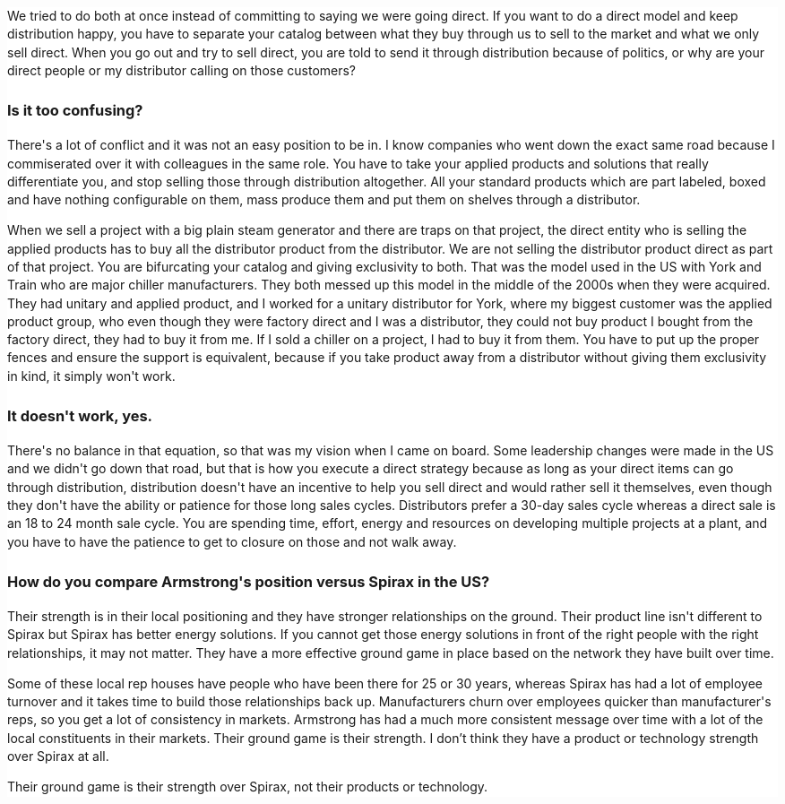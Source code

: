 We tried to do both at once instead of committing to saying we were going direct. If you want to do a direct model and keep distribution happy, you have to separate your catalog between what they buy through us to sell to the market and what we only sell direct. When you go out and try to sell direct, you are told to send it through distribution because of politics, or why are your direct people or my distributor calling on those customers?

### Is it too confusing?

There's a lot of conflict and it was not an easy position to be in. I know companies who went down the exact same road because I commiserated over it with colleagues in the same role. You have to take your applied products and solutions that really differentiate you, and stop selling those through distribution altogether. All your standard products which are part labeled, boxed and have nothing configurable on them, mass produce them and put them on shelves through a distributor.

When we sell a project with a big plain steam generator and there are traps on that project, the direct entity who is selling the applied products has to buy all the distributor product from the distributor. We are not selling the distributor product direct as part of that project. You are bifurcating your catalog and giving exclusivity to both. That was the model used in the US with York and Train who are major chiller manufacturers. They both messed up this model in the middle of the 2000s when they were acquired. They had unitary and applied product, and I worked for a unitary distributor for York, where my biggest customer was the applied product group, who even though they were factory direct and I was a distributor, they could not buy product I bought from the factory direct, they had to buy it from me. If I sold a chiller on a project, I had to buy it from them. You have to put up the proper fences and ensure the support is equivalent, because if you take product away from a distributor without giving them exclusivity in kind, it simply won't work.

### It doesn't work, yes.

There's no balance in that equation, so that was my vision when I came on board. Some leadership changes were made in the US and we didn't go down that road, but that is how you execute a direct strategy because as long as your direct items can go through distribution, distribution doesn't have an incentive to help you sell direct and would rather sell it themselves, even though they don't have the ability or patience for those long sales cycles. Distributors prefer a 30-day sales cycle whereas a direct sale is an 18 to 24 month sale cycle. You are spending time, effort, energy and resources on developing multiple projects at a plant, and you have to have the patience to get to closure on those and not walk away.

### How do you compare Armstrong's position versus Spirax in the US?

Their strength is in their local positioning and they have stronger relationships on the ground. Their product line isn't different to Spirax but Spirax has better energy solutions. If you cannot get those energy solutions in front of the right people with the right relationships, it may not matter. They have a more effective ground game in place based on the network they have built over time.

Some of these local rep houses have people who have been there for 25 or 30 years, whereas Spirax has had a lot of employee turnover and it takes time to build those relationships back up. Manufacturers churn over employees quicker than manufacturer's reps, so you get a lot of consistency in markets. Armstrong has had a much more consistent message over time with a lot of the local constituents in their markets. Their ground game is their strength. I don’t think they have a product or technology strength over Spirax at all.

Their ground game is their strength over Spirax, not their products or technology.

